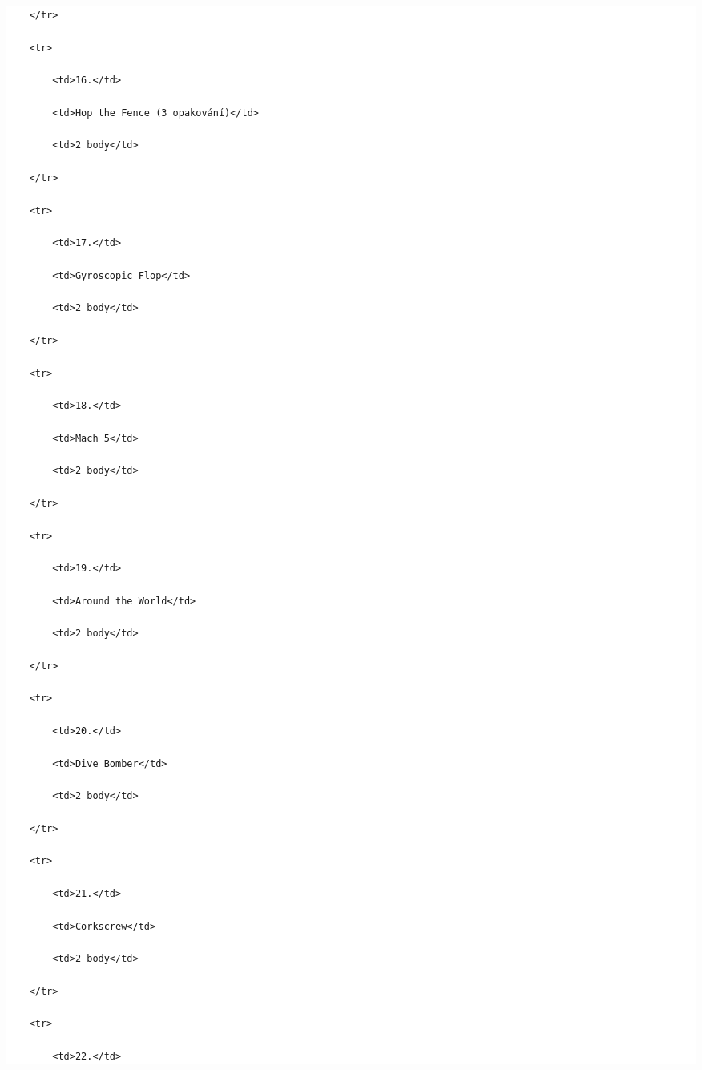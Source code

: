 		</tr>

		<tr>

			<td>16.</td>

			<td>Hop the Fence (3 opakování)</td>

			<td>2 body</td>

		</tr>

		<tr>

			<td>17.</td>

			<td>Gyroscopic Flop</td>

			<td>2 body</td>

		</tr>

		<tr>

			<td>18.</td>

			<td>Mach 5</td>

			<td>2 body</td>

		</tr>

		<tr>

			<td>19.</td>

			<td>Around the World</td>

			<td>2 body</td>

		</tr>

		<tr>

			<td>20.</td>

			<td>Dive Bomber</td>

			<td>2 body</td>

		</tr>

		<tr>

			<td>21.</td>

			<td>Corkscrew</td>

			<td>2 body</td>

		</tr>

		<tr>

			<td>22.</td>

